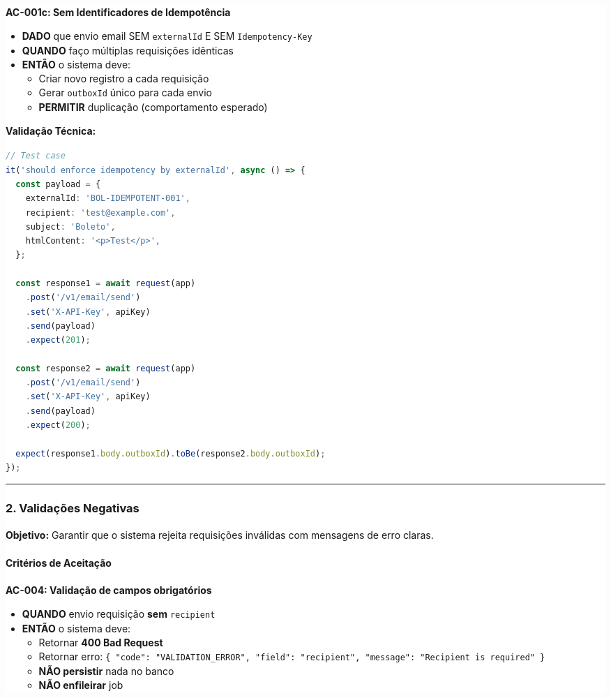 **AC-001c: Sem Identificadores de Idempotência**

- **DADO** que envio email SEM `externalId` E SEM `Idempotency-Key`
- **QUANDO** faço múltiplas requisições idênticas
- **ENTÃO** o sistema deve:
  - Criar novo registro a cada requisição
  - Gerar `outboxId` único para cada envio
  - **PERMITIR** duplicação (comportamento esperado)

**Validação Técnica:**

```typescript
// Test case
it('should enforce idempotency by externalId', async () => {
  const payload = {
    externalId: 'BOL-IDEMPOTENT-001',
    recipient: 'test@example.com',
    subject: 'Boleto',
    htmlContent: '<p>Test</p>',
  };

  const response1 = await request(app)
    .post('/v1/email/send')
    .set('X-API-Key', apiKey)
    .send(payload)
    .expect(201);

  const response2 = await request(app)
    .post('/v1/email/send')
    .set('X-API-Key', apiKey)
    .send(payload)
    .expect(200);

  expect(response1.body.outboxId).toBe(response2.body.outboxId);
});
```

---

### 2. Validações Negativas

**Objetivo:** Garantir que o sistema rejeita requisições inválidas com mensagens de erro claras.

#### Critérios de Aceitação

**AC-004: Validação de campos obrigatórios**

- **QUANDO** envio requisição **sem** `recipient`
- **ENTÃO** o sistema deve:
  - Retornar **400 Bad Request**
  - Retornar erro: `{ "code": "VALIDATION_ERROR", "field": "recipient", "message": "Recipient is required" }`
  - **NÃO persistir** nada no banco
  - **NÃO enfileirar** job
